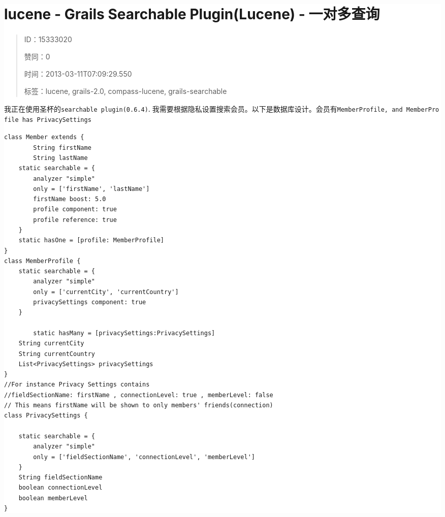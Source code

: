 # lucene - Grails Searchable Plugin(Lucene) - 一对多查询

> ID：15333020
> 
> 赞同：0
> 
> 时间：2013-03-11T07:09:29.550
> 
> 标签：lucene, grails-2.0, compass-lucene, grails-searchable

我正在使用圣杯的`searchable plugin(0.6.4)`. 我需要根据隐私设置搜索会员。以下是数据库设计。会员有`MemberProfile, and MemberProfile has PrivacySettings`

```
class Member extends {
        String firstName
        String lastName
    static searchable = {
        analyzer "simple"
        only = ['firstName', 'lastName']
        firstName boost: 5.0
        profile component: true
        profile reference: true
    }
    static hasOne = [profile: MemberProfile]
}
class MemberProfile {
    static searchable = {
        analyzer "simple"
        only = ['currentCity', 'currentCountry']
        privacySettings component: true
    }

        static hasMany = [privacySettings:PrivacySettings]
    String currentCity
    String currentCountry
    List<PrivacySettings> privacySettings
}
//For instance Privacy Settings contains 
//fieldSectionName: firstName , connectionLevel: true , memberLevel: false
// This means firstName will be shown to only members' friends(connection)
class PrivacySettings {

    static searchable = {
        analyzer "simple"
        only = ['fieldSectionName', 'connectionLevel', 'memberLevel']
    }
    String fieldSectionName
    boolean connectionLevel
    boolean memberLevel
} 
```
